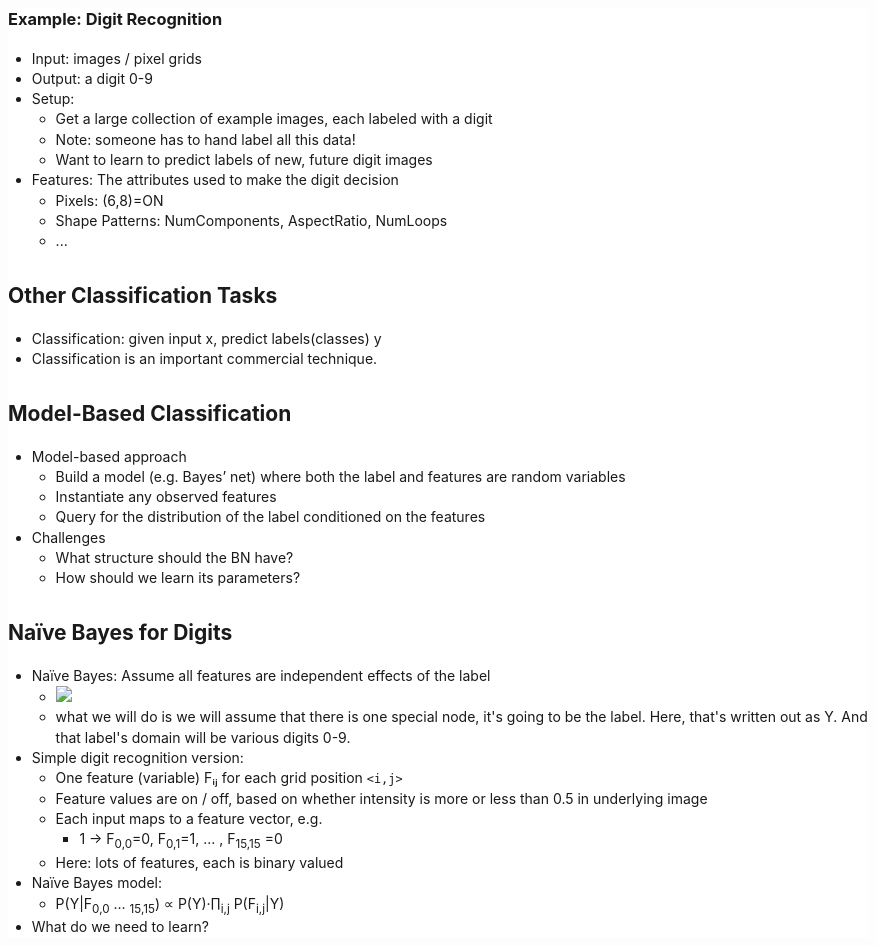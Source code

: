 

<h2 id="de03e1744be4ca06ea00adc90983e302"></h2>

### Example: Digit Recognition

- Input: images / pixel grids
- Output: a digit 0-9
- Setup:
    - Get a large collection of example images, each labeled with a digit
    - Note: someone has to hand label all this data!
    - Want to learn to predict labels of new, future digit images
- Features: The attributes used to make the digit decision
    - Pixels: (6,8)=ON
    - Shape Patterns: NumComponents, AspectRatio, NumLoops
    - ...

<h2 id="8e9eeeddb52ac3e456921e66a08c707d"></h2>

## Other Classification Tasks

- Classification: given input x, predict labels(classes) y
- Classification is an important commercial technique.

<h2 id="e080178592b7b3e0a141aaf2e841797e"></h2>

## Model-Based Classification

- Model-based approach
    - Build a model (e.g. Bayes’ net) where both the label and features are random variables
    - Instantiate any observed features
    - Query for the distribution of the label conditioned on the features
- Challenges
    - What structure should the BN have?
    - How should we learn its parameters?


<h2 id="f5547915f2e7052183052cf6dbad10ce"></h2>

## Naïve Bayes for Digits

- Naïve Bayes: Assume all features are independent effects of the label
    - ![][1] 
    - what we will do is we will assume that there is one special node, it's going to be the label. Here, that's written out as Y. And that label's domain will be various digits 0-9.
- Simple digit recognition version:
    - One feature (variable) Fᵢⱼ for each grid position `<i,j>`
    - Feature values are on / off, based on whether intensity is more or less than 0.5 in underlying image
    - Each input maps to a feature vector, e.g.
        - 1 -> F<sub>0,0</sub>=0, F<sub>0,1</sub>=1, ... , F<sub>15,15</sub> =0
    - Here: lots of features, each is binary valued
- Naïve Bayes model:
    - P(Y|F<sub>0,0</sub> ... <sub>15,15</sub>) ∝ P(Y)·∏<sub>i,j</sub> P(F<sub>i,j</sub>|Y)
- What do we need to learn?


 [1]: ../imgs/cs188_naive_BNs_bn4Digits.png